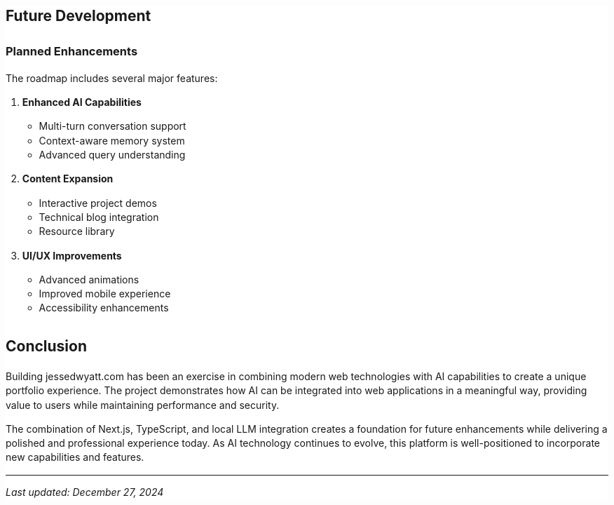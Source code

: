 ## Future Development

### Planned Enhancements

The roadmap includes several major features:

1. **Enhanced AI Capabilities**
   - Multi-turn conversation support
   - Context-aware memory system
   - Advanced query understanding

2. **Content Expansion**
   - Interactive project demos
   - Technical blog integration
   - Resource library

3. **UI/UX Improvements**
   - Advanced animations
   - Improved mobile experience
   - Accessibility enhancements

## Conclusion

Building jessedwyatt.com has been an exercise in combining modern web technologies with AI capabilities to create a unique portfolio experience. The project demonstrates how AI can be integrated into web applications in a meaningful way, providing value to users while maintaining performance and security.

The combination of Next.js, TypeScript, and local LLM integration creates a foundation for future enhancements while delivering a polished and professional experience today. As AI technology continues to evolve, this platform is well-positioned to incorporate new capabilities and features.

---

*Last updated: December 27, 2024*